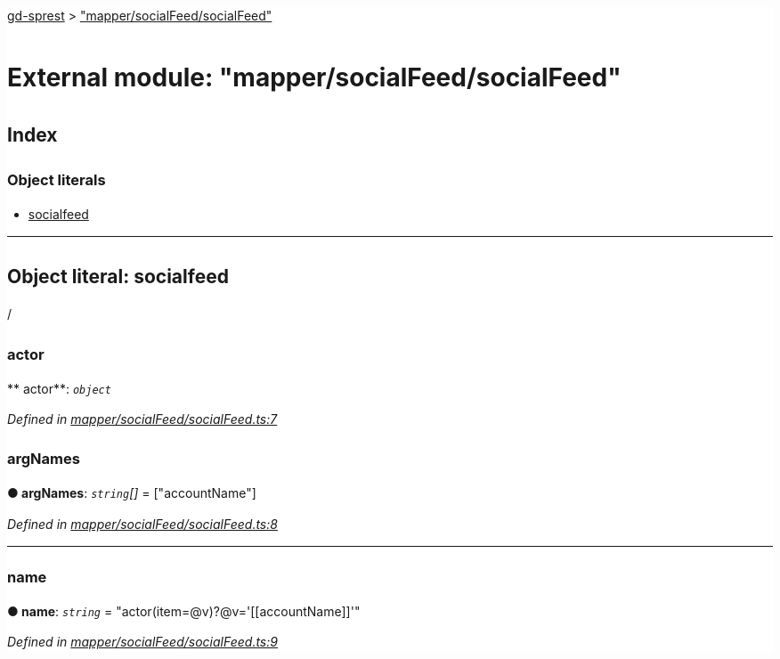 [gd-sprest](../README.md) > ["mapper/socialFeed/socialFeed"](../modules/_mapper_socialfeed_socialfeed_.md)



# External module: "mapper/socialFeed/socialFeed"

## Index

### Object literals

* [socialfeed](_mapper_socialfeed_socialfeed_.md#socialfeed)



---
<a id="socialfeed"></a>

## Object literal: socialfeed


/


<a id="socialfeed.actor"></a>

###  actor

** actor**:  *`object`* 

*Defined in [mapper/socialFeed/socialFeed.ts:7](https://github.com/gunjandatta/sprest/blob/3de79f1/src/mapper/socialFeed/socialFeed.ts#L7)*




<a id="socialfeed.actor.argnames"></a>

###  argNames

**●  argNames**:  *`string`[]*  =  ["accountName"]

*Defined in [mapper/socialFeed/socialFeed.ts:8](https://github.com/gunjandatta/sprest/blob/3de79f1/src/mapper/socialFeed/socialFeed.ts#L8)*





___
<a id="socialfeed.actor.name"></a>

###  name

**●  name**:  *`string`*  = "actor(item=@v)?@v='[[accountName]]'"

*Defined in [mapper/socialFeed/socialFeed.ts:9](https://github.com/gunjandatta/sprest/blob/3de79f1/src/mapper/socialFeed/socialFeed.ts#L9)*
